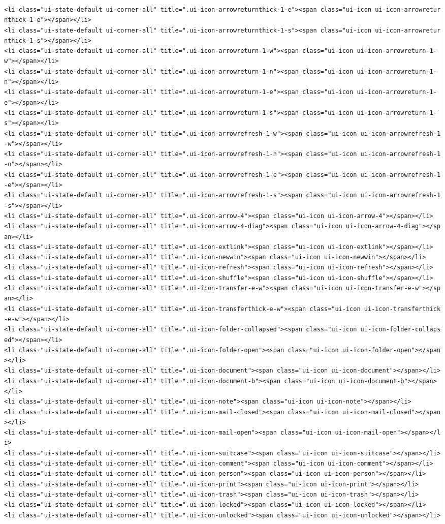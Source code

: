 	<li class="ui-state-default ui-corner-all" title=".ui-icon-arrowreturnthick-1-e"><span class="ui-icon ui-icon-arrowreturnthick-1-e"></span></li>
	<li class="ui-state-default ui-corner-all" title=".ui-icon-arrowreturnthick-1-s"><span class="ui-icon ui-icon-arrowreturnthick-1-s"></span></li>
	<li class="ui-state-default ui-corner-all" title=".ui-icon-arrowreturn-1-w"><span class="ui-icon ui-icon-arrowreturn-1-w"></span></li>
	<li class="ui-state-default ui-corner-all" title=".ui-icon-arrowreturn-1-n"><span class="ui-icon ui-icon-arrowreturn-1-n"></span></li>
	<li class="ui-state-default ui-corner-all" title=".ui-icon-arrowreturn-1-e"><span class="ui-icon ui-icon-arrowreturn-1-e"></span></li>
	<li class="ui-state-default ui-corner-all" title=".ui-icon-arrowreturn-1-s"><span class="ui-icon ui-icon-arrowreturn-1-s"></span></li>
	<li class="ui-state-default ui-corner-all" title=".ui-icon-arrowrefresh-1-w"><span class="ui-icon ui-icon-arrowrefresh-1-w"></span></li>
	<li class="ui-state-default ui-corner-all" title=".ui-icon-arrowrefresh-1-n"><span class="ui-icon ui-icon-arrowrefresh-1-n"></span></li>
	<li class="ui-state-default ui-corner-all" title=".ui-icon-arrowrefresh-1-e"><span class="ui-icon ui-icon-arrowrefresh-1-e"></span></li>
	<li class="ui-state-default ui-corner-all" title=".ui-icon-arrowrefresh-1-s"><span class="ui-icon ui-icon-arrowrefresh-1-s"></span></li>
	<li class="ui-state-default ui-corner-all" title=".ui-icon-arrow-4"><span class="ui-icon ui-icon-arrow-4"></span></li>
	<li class="ui-state-default ui-corner-all" title=".ui-icon-arrow-4-diag"><span class="ui-icon ui-icon-arrow-4-diag"></span></li>
	<li class="ui-state-default ui-corner-all" title=".ui-icon-extlink"><span class="ui-icon ui-icon-extlink"></span></li>
	<li class="ui-state-default ui-corner-all" title=".ui-icon-newwin"><span class="ui-icon ui-icon-newwin"></span></li>
	<li class="ui-state-default ui-corner-all" title=".ui-icon-refresh"><span class="ui-icon ui-icon-refresh"></span></li>
	<li class="ui-state-default ui-corner-all" title=".ui-icon-shuffle"><span class="ui-icon ui-icon-shuffle"></span></li>
	<li class="ui-state-default ui-corner-all" title=".ui-icon-transfer-e-w"><span class="ui-icon ui-icon-transfer-e-w"></span></li>
	<li class="ui-state-default ui-corner-all" title=".ui-icon-transferthick-e-w"><span class="ui-icon ui-icon-transferthick-e-w"></span></li>
	<li class="ui-state-default ui-corner-all" title=".ui-icon-folder-collapsed"><span class="ui-icon ui-icon-folder-collapsed"></span></li>
	<li class="ui-state-default ui-corner-all" title=".ui-icon-folder-open"><span class="ui-icon ui-icon-folder-open"></span></li>
	<li class="ui-state-default ui-corner-all" title=".ui-icon-document"><span class="ui-icon ui-icon-document"></span></li>
	<li class="ui-state-default ui-corner-all" title=".ui-icon-document-b"><span class="ui-icon ui-icon-document-b"></span></li>
	<li class="ui-state-default ui-corner-all" title=".ui-icon-note"><span class="ui-icon ui-icon-note"></span></li>
	<li class="ui-state-default ui-corner-all" title=".ui-icon-mail-closed"><span class="ui-icon ui-icon-mail-closed"></span></li>
	<li class="ui-state-default ui-corner-all" title=".ui-icon-mail-open"><span class="ui-icon ui-icon-mail-open"></span></li>
	<li class="ui-state-default ui-corner-all" title=".ui-icon-suitcase"><span class="ui-icon ui-icon-suitcase"></span></li>
	<li class="ui-state-default ui-corner-all" title=".ui-icon-comment"><span class="ui-icon ui-icon-comment"></span></li>
	<li class="ui-state-default ui-corner-all" title=".ui-icon-person"><span class="ui-icon ui-icon-person"></span></li>
	<li class="ui-state-default ui-corner-all" title=".ui-icon-print"><span class="ui-icon ui-icon-print"></span></li>
	<li class="ui-state-default ui-corner-all" title=".ui-icon-trash"><span class="ui-icon ui-icon-trash"></span></li>
	<li class="ui-state-default ui-corner-all" title=".ui-icon-locked"><span class="ui-icon ui-icon-locked"></span></li>
	<li class="ui-state-default ui-corner-all" title=".ui-icon-unlocked"><span class="ui-icon ui-icon-unlocked"></span></li>